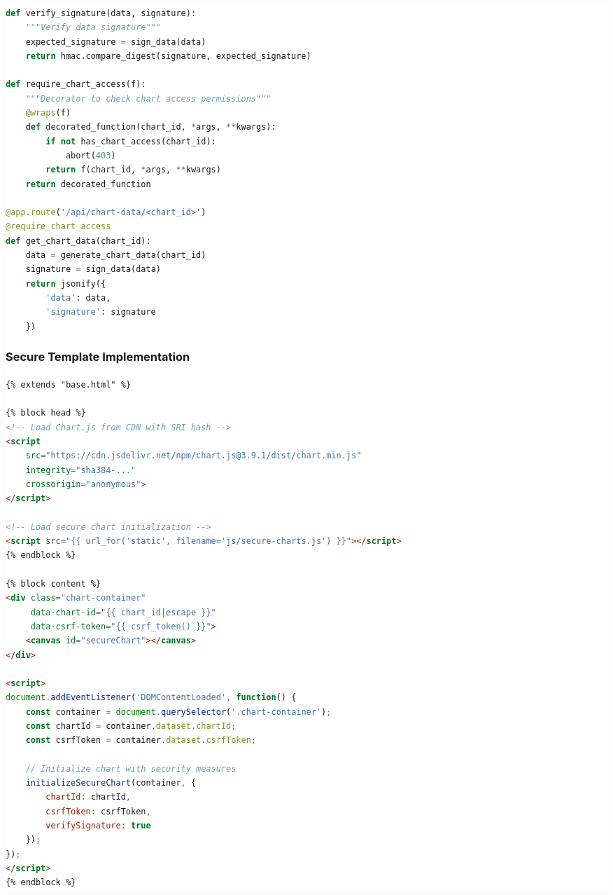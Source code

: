 ```python
def verify_signature(data, signature):
    """Verify data signature"""
    expected_signature = sign_data(data)
    return hmac.compare_digest(signature, expected_signature)

def require_chart_access(f):
    """Decorator to check chart access permissions"""
    @wraps(f)
    def decorated_function(chart_id, *args, **kwargs):
        if not has_chart_access(chart_id):
            abort(403)
        return f(chart_id, *args, **kwargs)
    return decorated_function

@app.route('/api/chart-data/<chart_id>')
@require_chart_access
def get_chart_data(chart_id):
    data = generate_chart_data(chart_id)
    signature = sign_data(data)
    return jsonify({
        'data': data,
        'signature': signature
    })
```

### Secure Template Implementation
```html
{% extends "base.html" %}

{% block head %}
<!-- Load Chart.js from CDN with SRI hash -->
<script 
    src="https://cdn.jsdelivr.net/npm/chart.js@3.9.1/dist/chart.min.js"
    integrity="sha384-..." 
    crossorigin="anonymous">
</script>

<!-- Load secure chart initialization -->
<script src="{{ url_for('static', filename='js/secure-charts.js') }}"></script>
{% endblock %}

{% block content %}
<div class="chart-container"
     data-chart-id="{{ chart_id|escape }}"
     data-csrf-token="{{ csrf_token() }}">
    <canvas id="secureChart"></canvas>
</div>

<script>
document.addEventListener('DOMContentLoaded', function() {
    const container = document.querySelector('.chart-container');
    const chartId = container.dataset.chartId;
    const csrfToken = container.dataset.csrfToken;
    
    // Initialize chart with security measures
    initializeSecureChart(container, {
        chartId: chartId,
        csrfToken: csrfToken,
        verifySignature: true
    });
});
</script>
{% endblock %}
```